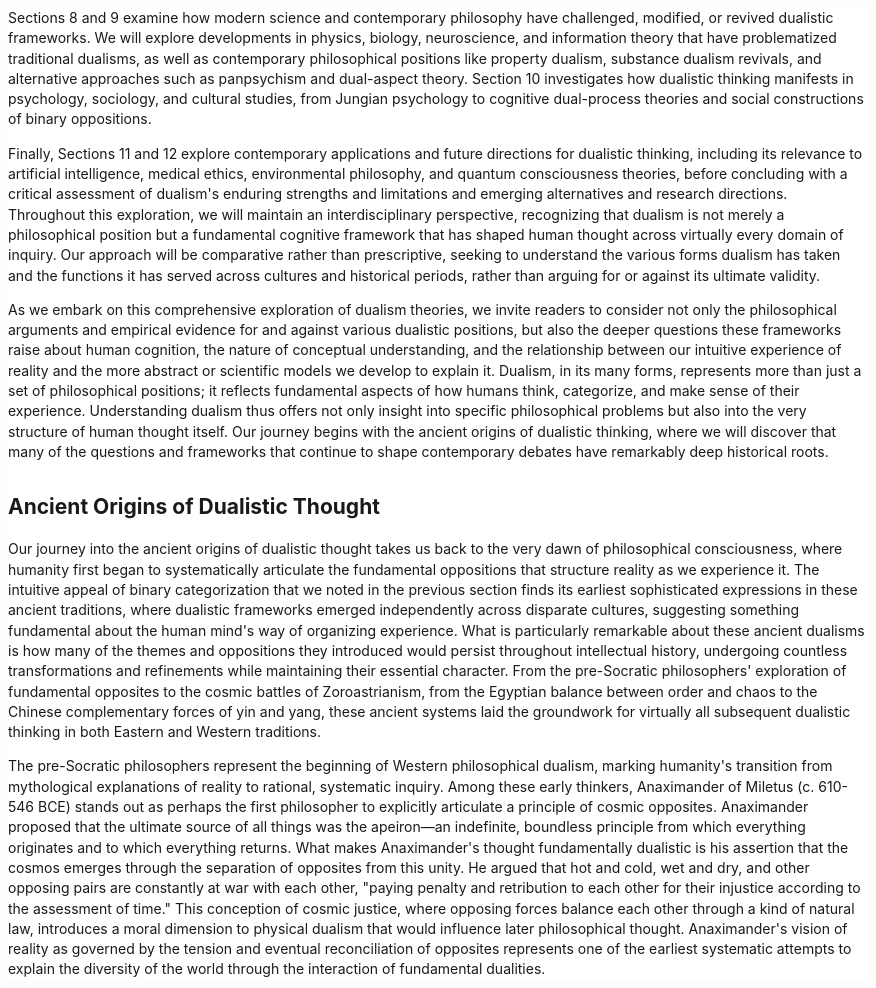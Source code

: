 Sections 8 and 9 examine how modern science and contemporary philosophy have challenged, modified, or revived dualistic frameworks. We will explore developments in physics, biology, neuroscience, and information theory that have problematized traditional dualisms, as well as contemporary philosophical positions like property dualism, substance dualism revivals, and alternative approaches such as panpsychism and dual-aspect theory. Section 10 investigates how dualistic thinking manifests in psychology, sociology, and cultural studies, from Jungian psychology to cognitive dual-process theories and social constructions of binary oppositions.

Finally, Sections 11 and 12 explore contemporary applications and future directions for dualistic thinking, including its relevance to artificial intelligence, medical ethics, environmental philosophy, and quantum consciousness theories, before concluding with a critical assessment of dualism's enduring strengths and limitations and emerging alternatives and research directions. Throughout this exploration, we will maintain an interdisciplinary perspective, recognizing that dualism is not merely a philosophical position but a fundamental cognitive framework that has shaped human thought across virtually every domain of inquiry. Our approach will be comparative rather than prescriptive, seeking to understand the various forms dualism has taken and the functions it has served across cultures and historical periods, rather than arguing for or against its ultimate validity.

As we embark on this comprehensive exploration of dualism theories, we invite readers to consider not only the philosophical arguments and empirical evidence for and against various dualistic positions, but also the deeper questions these frameworks raise about human cognition, the nature of conceptual understanding, and the relationship between our intuitive experience of reality and the more abstract or scientific models we develop to explain it. Dualism, in its many forms, represents more than just a set of philosophical positions; it reflects fundamental aspects of how humans think, categorize, and make sense of their experience. Understanding dualism thus offers not only insight into specific philosophical problems but also into the very structure of human thought itself. Our journey begins with the ancient origins of dualistic thinking, where we will discover that many of the questions and frameworks that continue to shape contemporary debates have remarkably deep historical roots.

## Ancient Origins of Dualistic Thought

Our journey into the ancient origins of dualistic thought takes us back to the very dawn of philosophical consciousness, where humanity first began to systematically articulate the fundamental oppositions that structure reality as we experience it. The intuitive appeal of binary categorization that we noted in the previous section finds its earliest sophisticated expressions in these ancient traditions, where dualistic frameworks emerged independently across disparate cultures, suggesting something fundamental about the human mind's way of organizing experience. What is particularly remarkable about these ancient dualisms is how many of the themes and oppositions they introduced would persist throughout intellectual history, undergoing countless transformations and refinements while maintaining their essential character. From the pre-Socratic philosophers' exploration of fundamental opposites to the cosmic battles of Zoroastrianism, from the Egyptian balance between order and chaos to the Chinese complementary forces of yin and yang, these ancient systems laid the groundwork for virtually all subsequent dualistic thinking in both Eastern and Western traditions.

The pre-Socratic philosophers represent the beginning of Western philosophical dualism, marking humanity's transition from mythological explanations of reality to rational, systematic inquiry. Among these early thinkers, Anaximander of Miletus (c. 610-546 BCE) stands out as perhaps the first philosopher to explicitly articulate a principle of cosmic opposites. Anaximander proposed that the ultimate source of all things was the apeiron—an indefinite, boundless principle from which everything originates and to which everything returns. What makes Anaximander's thought fundamentally dualistic is his assertion that the cosmos emerges through the separation of opposites from this unity. He argued that hot and cold, wet and dry, and other opposing pairs are constantly at war with each other, "paying penalty and retribution to each other for their injustice according to the assessment of time." This conception of cosmic justice, where opposing forces balance each other through a kind of natural law, introduces a moral dimension to physical dualism that would influence later philosophical thought. Anaximander's vision of reality as governed by the tension and eventual reconciliation of opposites represents one of the earliest systematic attempts to explain the diversity of the world through the interaction of fundamental dualities.

